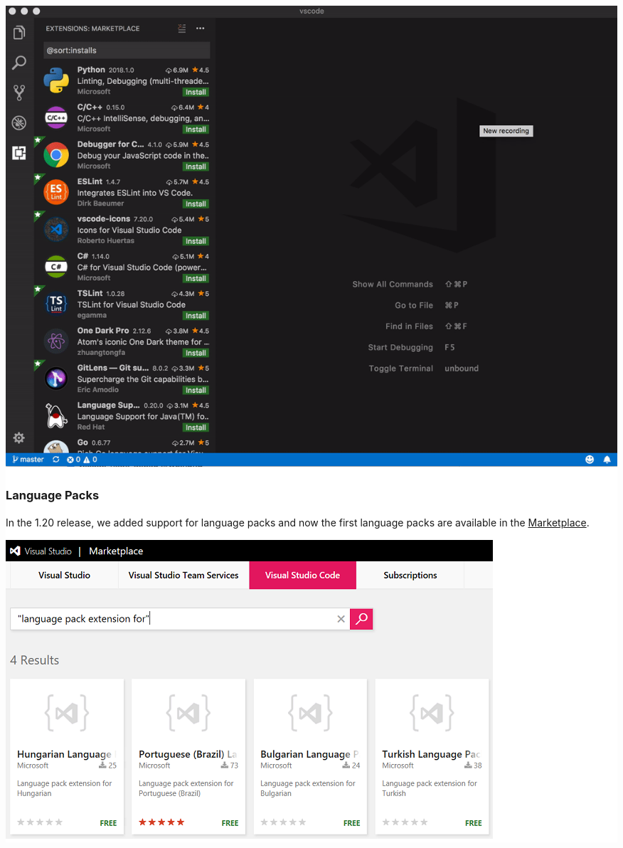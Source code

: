 ![Manage Built-in](images/1_21/manage-builtin.gif)

### Language Packs

In the 1.20 release, we added support for language packs and now the first language packs are available in the [Marketplace](https://marketplace.visualstudio.com/vscode).

![language pack extensions](images/1_21/language-pack-extensions.png)
